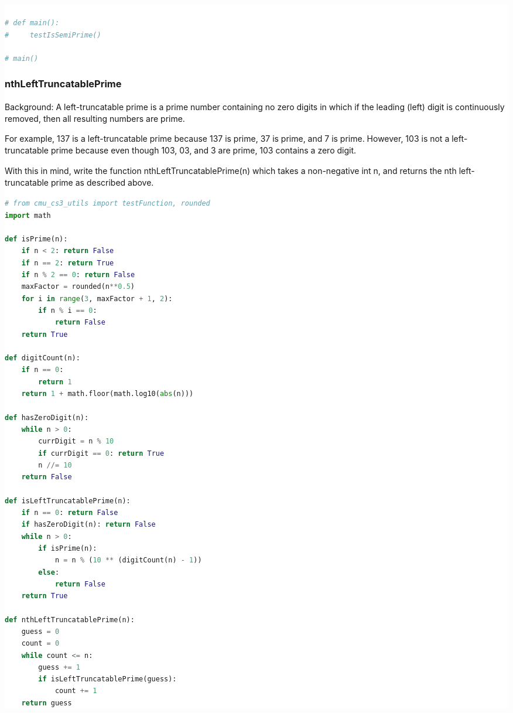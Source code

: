 ```python

# def main():
#     testIsSemiPrime()

# main()

```

### nthLeftTruncatablePrime

Background: A left-truncatable prime is a prime number containing no zero digits in which if the leading (left) digit is continuously removed, then all resulting numbers are prime.

For example, 137 is a left-truncatable prime because 137 is prime, 37 is prime, and 7 is prime. However, 103 is not a left-truncatable prime because even though 103, 03, and 3 are prime, 103 contains a zero digit.

With this in mind, write the function nthLeftTruncatablePrime(n) which takes a non-negative int n, and returns the nth left-truncatable prime as described above.


```python
# from cmu_cs3_utils import testFunction, rounded
import math

def isPrime(n):
    if n < 2: return False
    if n == 2: return True
    if n % 2 == 0: return False
    maxFactor = rounded(n**0.5)
    for i in range(3, maxFactor + 1, 2):
        if n % i == 0: 
            return False
    return True

def digitCount(n):
    if n == 0:
        return 1
    return 1 + math.floor(math.log10(abs(n)))
    
def hasZeroDigit(n):
    while n > 0:
        currDigit = n % 10
        if currDigit == 0: return True
        n //= 10
    return False

def isLeftTruncatablePrime(n):
    if n == 0: return False
    if hasZeroDigit(n): return False
    while n > 0:
        if isPrime(n):
            n = n % (10 ** (digitCount(n) - 1))
        else:
            return False
    return True

def nthLeftTruncatablePrime(n):
    guess = 0
    count = 0
    while count <= n:
        guess += 1
        if isLeftTruncatablePrime(guess):
            count += 1
    return guess
```